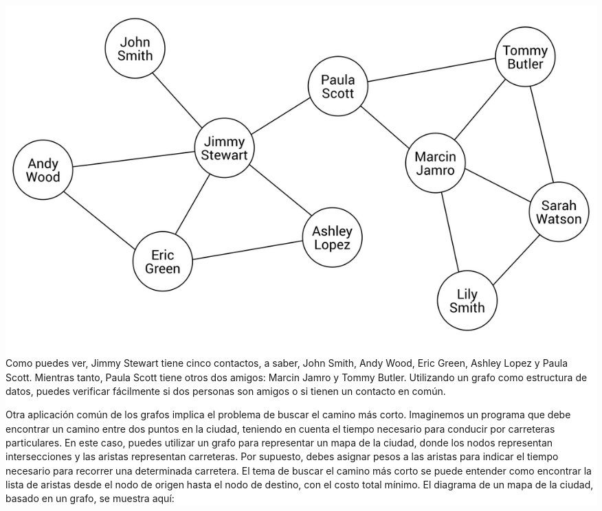 ![](./images/4.png)

Como puedes ver, Jimmy Stewart tiene cinco contactos, a saber, John Smith, Andy Wood, Eric Green, Ashley Lopez y Paula Scott. Mientras tanto, Paula Scott tiene otros dos amigos: Marcin Jamro y Tommy Butler. Utilizando un grafo como estructura de datos, puedes verificar fácilmente si dos personas son amigos o si tienen un contacto en común.

Otra aplicación común de los grafos implica el problema de buscar el camino más corto. Imaginemos un programa que debe encontrar un camino entre dos puntos en la ciudad, teniendo en cuenta el tiempo necesario para conducir por carreteras particulares. En este caso, puedes utilizar un grafo para representar un mapa de la ciudad, donde los nodos representan intersecciones y las aristas representan carreteras. Por supuesto, debes asignar pesos a las aristas para indicar el tiempo necesario para recorrer una determinada carretera. El tema de buscar el camino más corto se puede entender como encontrar la lista de aristas desde el nodo de origen hasta el nodo de destino, con el costo total mínimo. El diagrama de un mapa de la ciudad, basado en un grafo, se muestra aquí: